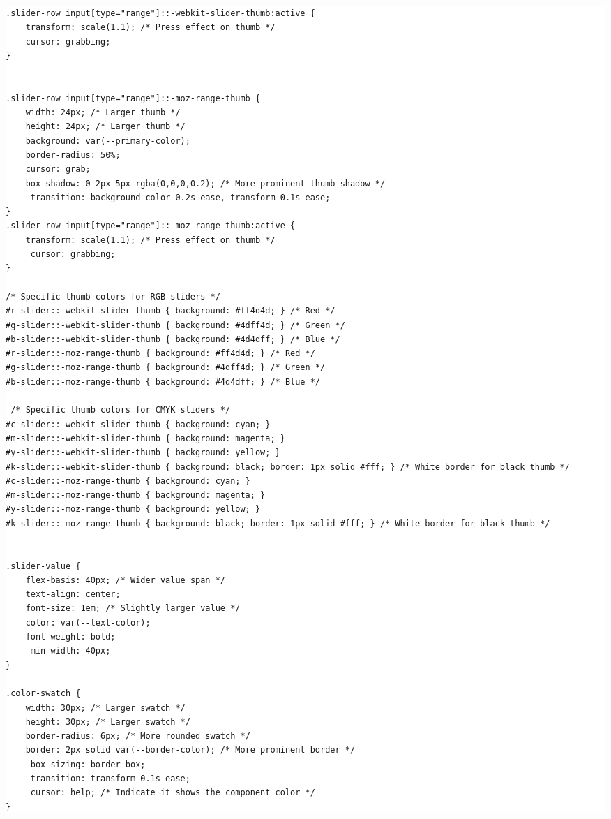     .slider-row input[type="range"]::-webkit-slider-thumb:active {
        transform: scale(1.1); /* Press effect on thumb */
        cursor: grabbing;
    }


    .slider-row input[type="range"]::-moz-range-thumb {
        width: 24px; /* Larger thumb */
        height: 24px; /* Larger thumb */
        background: var(--primary-color);
        border-radius: 50%;
        cursor: grab;
        box-shadow: 0 2px 5px rgba(0,0,0,0.2); /* More prominent thumb shadow */
         transition: background-color 0.2s ease, transform 0.1s ease;
    }
    .slider-row input[type="range"]::-moz-range-thumb:active {
        transform: scale(1.1); /* Press effect on thumb */
         cursor: grabbing;
    }

    /* Specific thumb colors for RGB sliders */
    #r-slider::-webkit-slider-thumb { background: #ff4d4d; } /* Red */
    #g-slider::-webkit-slider-thumb { background: #4dff4d; } /* Green */
    #b-slider::-webkit-slider-thumb { background: #4d4dff; } /* Blue */
    #r-slider::-moz-range-thumb { background: #ff4d4d; } /* Red */
    #g-slider::-moz-range-thumb { background: #4dff4d; } /* Green */
    #b-slider::-moz-range-thumb { background: #4d4dff; } /* Blue */

     /* Specific thumb colors for CMYK sliders */
    #c-slider::-webkit-slider-thumb { background: cyan; }
    #m-slider::-webkit-slider-thumb { background: magenta; }
    #y-slider::-webkit-slider-thumb { background: yellow; }
    #k-slider::-webkit-slider-thumb { background: black; border: 1px solid #fff; } /* White border for black thumb */
    #c-slider::-moz-range-thumb { background: cyan; }
    #m-slider::-moz-range-thumb { background: magenta; }
    #y-slider::-moz-range-thumb { background: yellow; }
    #k-slider::-moz-range-thumb { background: black; border: 1px solid #fff; } /* White border for black thumb */


    .slider-value {
        flex-basis: 40px; /* Wider value span */
        text-align: center;
        font-size: 1em; /* Slightly larger value */
        color: var(--text-color);
        font-weight: bold;
         min-width: 40px;
    }

    .color-swatch {
        width: 30px; /* Larger swatch */
        height: 30px; /* Larger swatch */
        border-radius: 6px; /* More rounded swatch */
        border: 2px solid var(--border-color); /* More prominent border */
         box-sizing: border-box;
         transition: transform 0.1s ease;
         cursor: help; /* Indicate it shows the component color */
    }
